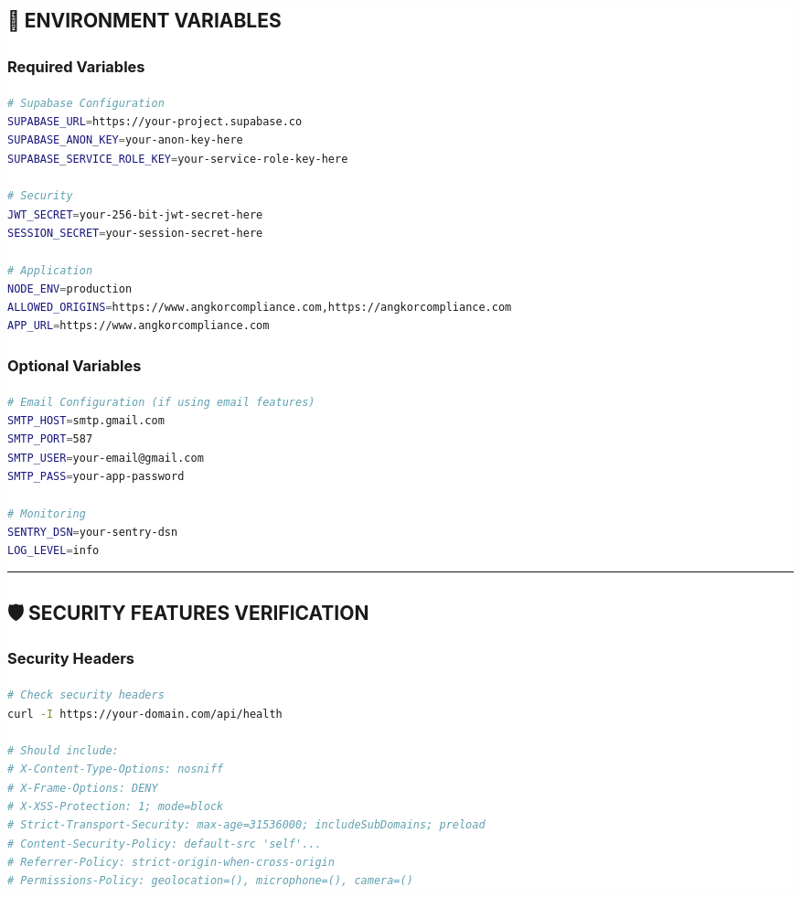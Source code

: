 ## 🔧 **ENVIRONMENT VARIABLES**

### **Required Variables**
```bash
# Supabase Configuration
SUPABASE_URL=https://your-project.supabase.co
SUPABASE_ANON_KEY=your-anon-key-here
SUPABASE_SERVICE_ROLE_KEY=your-service-role-key-here

# Security
JWT_SECRET=your-256-bit-jwt-secret-here
SESSION_SECRET=your-session-secret-here

# Application
NODE_ENV=production
ALLOWED_ORIGINS=https://www.angkorcompliance.com,https://angkorcompliance.com
APP_URL=https://www.angkorcompliance.com
```

### **Optional Variables**
```bash
# Email Configuration (if using email features)
SMTP_HOST=smtp.gmail.com
SMTP_PORT=587
SMTP_USER=your-email@gmail.com
SMTP_PASS=your-app-password

# Monitoring
SENTRY_DSN=your-sentry-dsn
LOG_LEVEL=info
```

---

## 🛡️ **SECURITY FEATURES VERIFICATION**

### **Security Headers**
```bash
# Check security headers
curl -I https://your-domain.com/api/health

# Should include:
# X-Content-Type-Options: nosniff
# X-Frame-Options: DENY
# X-XSS-Protection: 1; mode=block
# Strict-Transport-Security: max-age=31536000; includeSubDomains; preload
# Content-Security-Policy: default-src 'self'...
# Referrer-Policy: strict-origin-when-cross-origin
# Permissions-Policy: geolocation=(), microphone=(), camera=()
```
